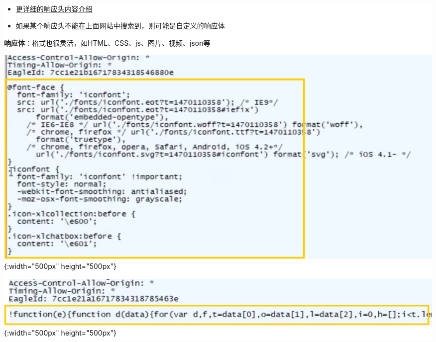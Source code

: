 - [更详细的响应头内容介绍](https://developer.mozilla.org/zh-CN/docs/Web/HTTP/Headers)

- 如果某个响应头不能在上面网站中搜索到，则可能是自定义的响应体



**响应体**：格式也很灵活，如HTML、CSS、js、图片、视频、json等

![响应3](/upload/md-image/nodejs/响应3.png){:width="500px" height="500px"}

![响应4](/upload/md-image/nodejs/响应4.png){:width="500px" height="500px"}
